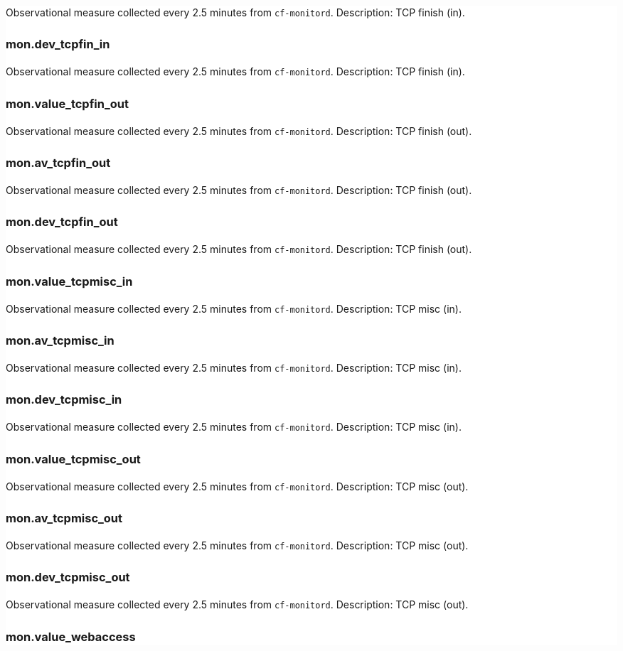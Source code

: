 Observational measure collected every 2.5 minutes from `cf-monitord`.
Description: TCP finish (in).

### mon.dev\_tcpfin\_in

Observational measure collected every 2.5 minutes from `cf-monitord`.
Description: TCP finish (in).

### mon.value\_tcpfin\_out

Observational measure collected every 2.5 minutes from `cf-monitord`.
Description: TCP finish (out).

### mon.av\_tcpfin\_out

Observational measure collected every 2.5 minutes from `cf-monitord`.
Description: TCP finish (out).

### mon.dev\_tcpfin\_out

Observational measure collected every 2.5 minutes from `cf-monitord`.
Description: TCP finish (out).

### mon.value\_tcpmisc\_in

Observational measure collected every 2.5 minutes from `cf-monitord`.
Description: TCP misc (in).

### mon.av\_tcpmisc\_in

Observational measure collected every 2.5 minutes from `cf-monitord`.
Description: TCP misc (in).

### mon.dev\_tcpmisc\_in

Observational measure collected every 2.5 minutes from `cf-monitord`.
Description: TCP misc (in).

### mon.value\_tcpmisc\_out

Observational measure collected every 2.5 minutes from `cf-monitord`.
Description: TCP misc (out).

### mon.av\_tcpmisc\_out

Observational measure collected every 2.5 minutes from `cf-monitord`.
Description: TCP misc (out).

### mon.dev\_tcpmisc\_out

Observational measure collected every 2.5 minutes from `cf-monitord`.
Description: TCP misc (out).

### mon.value\_webaccess
